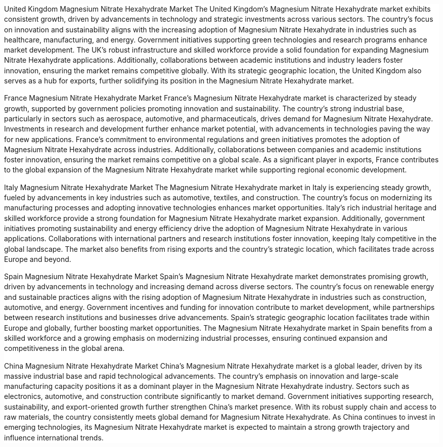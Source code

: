 United Kingdom Magnesium Nitrate Hexahydrate Market
The United Kingdom’s Magnesium Nitrate Hexahydrate market exhibits consistent growth, driven by advancements in technology and strategic investments across various sectors. The country’s focus on innovation and sustainability aligns with the increasing adoption of Magnesium Nitrate Hexahydrate in industries such as healthcare, manufacturing, and energy. Government initiatives supporting green technologies and research programs enhance market development. The UK’s robust infrastructure and skilled workforce provide a solid foundation for expanding Magnesium Nitrate Hexahydrate applications. Additionally, collaborations between academic institutions and industry leaders foster innovation, ensuring the market remains competitive globally. With its strategic geographic location, the United Kingdom also serves as a hub for exports, further solidifying its position in the Magnesium Nitrate Hexahydrate market.

France Magnesium Nitrate Hexahydrate Market
France’s Magnesium Nitrate Hexahydrate market is characterized by steady growth, supported by government policies promoting innovation and sustainability. The country’s strong industrial base, particularly in sectors such as aerospace, automotive, and pharmaceuticals, drives demand for Magnesium Nitrate Hexahydrate. Investments in research and development further enhance market potential, with advancements in technologies paving the way for new applications. France’s commitment to environmental regulations and green initiatives promotes the adoption of Magnesium Nitrate Hexahydrate across industries. Additionally, collaborations between companies and academic institutions foster innovation, ensuring the market remains competitive on a global scale. As a significant player in exports, France contributes to the global expansion of the Magnesium Nitrate Hexahydrate market while supporting regional economic development.

Italy Magnesium Nitrate Hexahydrate Market
The Magnesium Nitrate Hexahydrate market in Italy is experiencing steady growth, fueled by advancements in key industries such as automotive, textiles, and construction. The country’s focus on modernizing its manufacturing processes and adopting innovative technologies enhances market opportunities. Italy’s rich industrial heritage and skilled workforce provide a strong foundation for Magnesium Nitrate Hexahydrate market expansion. Additionally, government initiatives promoting sustainability and energy efficiency drive the adoption of Magnesium Nitrate Hexahydrate in various applications. Collaborations with international partners and research institutions foster innovation, keeping Italy competitive in the global landscape. The market also benefits from rising exports and the country’s strategic location, which facilitates trade across Europe and beyond.

Spain Magnesium Nitrate Hexahydrate Market
Spain’s Magnesium Nitrate Hexahydrate market demonstrates promising growth, driven by advancements in technology and increasing demand across diverse sectors. The country’s focus on renewable energy and sustainable practices aligns with the rising adoption of Magnesium Nitrate Hexahydrate in industries such as construction, automotive, and energy. Government incentives and funding for innovation contribute to market development, while partnerships between research institutions and businesses drive advancements. Spain’s strategic geographic location facilitates trade within Europe and globally, further boosting market opportunities. The Magnesium Nitrate Hexahydrate market in Spain benefits from a skilled workforce and a growing emphasis on modernizing industrial processes, ensuring continued expansion and competitiveness in the global arena.

China Magnesium Nitrate Hexahydrate Market
China’s Magnesium Nitrate Hexahydrate market is a global leader, driven by its massive industrial base and rapid technological advancements. The country’s emphasis on innovation and large-scale manufacturing capacity positions it as a dominant player in the Magnesium Nitrate Hexahydrate industry. Sectors such as electronics, automotive, and construction contribute significantly to market demand. Government initiatives supporting research, sustainability, and export-oriented growth further strengthen China’s market presence. With its robust supply chain and access to raw materials, the country consistently meets global demand for Magnesium Nitrate Hexahydrate. As China continues to invest in emerging technologies, its Magnesium Nitrate Hexahydrate market is expected to maintain a strong growth trajectory and influence international trends.

